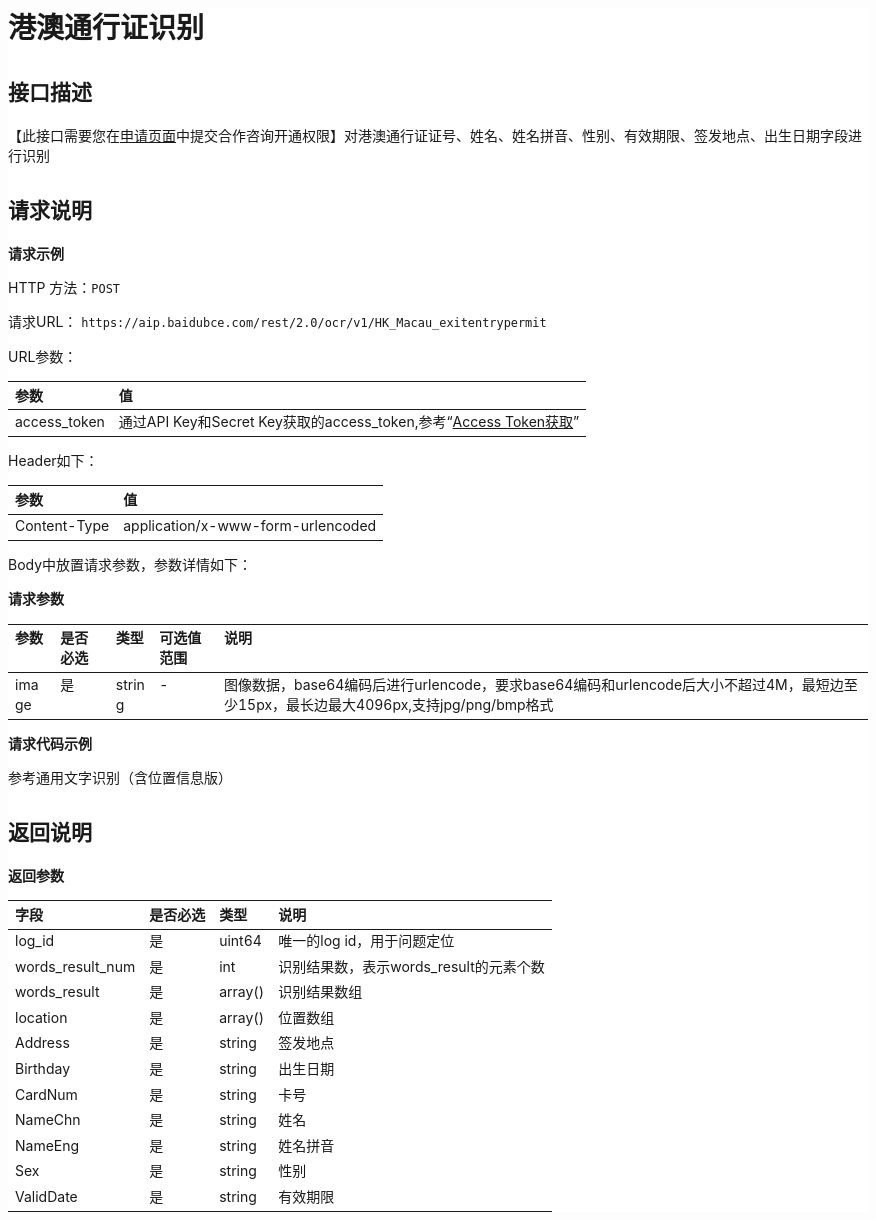 # 港澳通行证识别

## 接口描述

【此接口需要您在[申请页面](https://cloud.baidu.com/survey/AICooperativeConsultingApply.html)中提交合作咨询开通权限】对港澳通行证证号、姓名、姓名拼音、性别、有效期限、签发地点、出生日期字段进行识别

## 请求说明

**请求示例**

HTTP 方法：`POST`

请求URL： `https://aip.baidubce.com/rest/2.0/ocr/v1/HK_Macau_exitentrypermit`

URL参数：

| 参数         | 值                                                           |
| :----------- | :----------------------------------------------------------- |
| access_token | 通过API Key和Secret Key获取的access_token,参考“[Access Token获取](http://ai.baidu.com/docs#/Auth)” |

Header如下：

| 参数         | 值                                |
| :----------- | :-------------------------------- |
| Content-Type | application/x-www-form-urlencoded |

Body中放置请求参数，参数详情如下：

**请求参数**

| 参数  | 是否必选 | 类型   | 可选值范围 | 说明                                                         |
| :---- | :------- | :----- | :--------- | :----------------------------------------------------------- |
| image | 是       | string | -          | 图像数据，base64编码后进行urlencode，要求base64编码和urlencode后大小不超过4M，最短边至少15px，最长边最大4096px,支持jpg/png/bmp格式 |

**请求代码示例**

参考通用文字识别（含位置信息版）

## 返回说明

**返回参数**

| 字段             | 是否必选 | 类型    | 说明                                   |
| :--------------- | :------- | :------ | :------------------------------------- |
| log_id           | 是       | uint64  | 唯一的log id，用于问题定位             |
| words_result_num | 是       | int     | 识别结果数，表示words_result的元素个数 |
| words_result     | 是       | array() | 识别结果数组                           |
| location         | 是       | array() | 位置数组                               |
| Address          | 是       | string  | 签发地点                               |
| Birthday         | 是       | string  | 出生日期                               |
| CardNum          | 是       | string  | 卡号                                   |
| NameChn          | 是       | string  | 姓名                                   |
| NameEng          | 是       | string  | 姓名拼音                               |
| Sex              | 是       | string  | 性别                                   |
| ValidDate        | 是       | string  | 有效期限                               |
